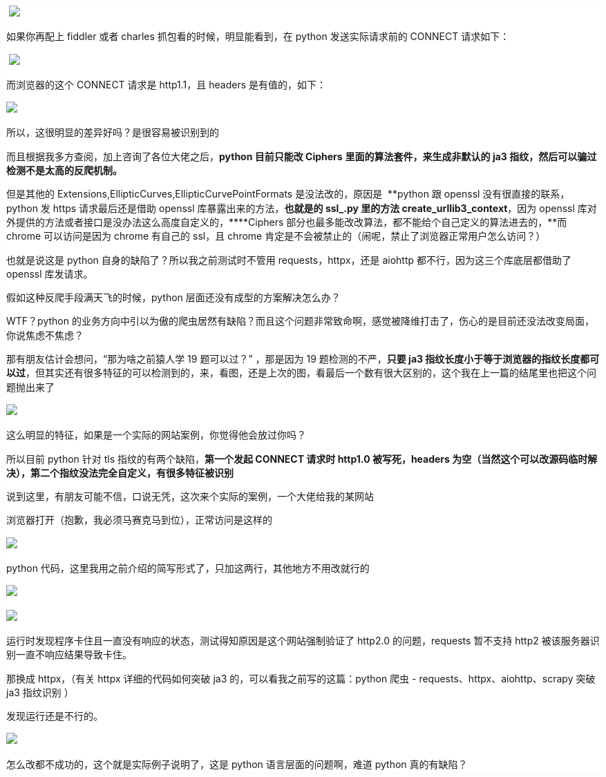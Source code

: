  ![](https://mmbiz.qpic.cn/mmbiz_png/l4m5icTfxSXVdsh5VoUbWiaqGic0IY8QrOqbzmLgMy5QUnhzkxfEKA1nU4Ef8icTrtREhckoN3lUicIlsCNyiaIUqMew/640?wx_fmt=png)

如果你再配上 fiddler 或者 charles 抓包看的时候，明显能看到，在 python 发送实际请求前的 CONNECT 请求如下：

 ![](https://mmbiz.qpic.cn/mmbiz_png/l4m5icTfxSXVdsh5VoUbWiaqGic0IY8QrOqJ3FJuxAnazmUVH15ibLOQbickUTj23ibYX1fciag53tlZvoV2DiaYBnweUg/640?wx_fmt=png)

而浏览器的这个 CONNECT 请求是 http1.1，且 headers 是有值的，如下：

![](https://mmbiz.qpic.cn/mmbiz_png/l4m5icTfxSXVdsh5VoUbWiaqGic0IY8QrOqHEqSYXUj4HZJs5lsaqoEcAw217AJFjggBIMiaRmUcRvFjn3Kd4ghlcA/640?wx_fmt=png)

所以，这很明显的差异好吗？是很容易被识别到的

而且根据我多方查阅，加上咨询了各位大佬之后，**python 目前只能改 Ciphers** **里面的算法套件，来生成非默认的 ja3 指纹，然后可以骗过检测不是太高的反爬机制。**

但是其他的 Extensions,EllipticCurves,EllipticCurvePointFormats 是没法改的，原因是  **python 跟 openssl 没有很直接的联系，python 发 https 请求最后还是借助 openssl 库暴露出来的方法，**也就是的 ssl_.py 里的方法 create_urllib3_context**，因为 openssl 库对外提供的方法或者接口是没办法这么高度自定义的，****Ciphers 部分也最多能改改算法，都不能给个自己定义的算法进去的，**而 chrome 可以访问是因为 chrome 有自己的 ssl，且 chrome 肯定是不会被禁止的（闹呢，禁止了浏览器正常用户怎么访问？）

也就是说这是 python 自身的缺陷了？所以我之前测试时不管用 requests，httpx，还是 aiohttp 都不行，因为这三个库底层都借助了 openssl 库发请求。

假如这种反爬手段满天飞的时候，python 层面还没有成型的方案解决怎么办？

WTF？python 的业务方向中引以为傲的爬虫居然有缺陷？而且这个问题非常致命啊，感觉被降维打击了，伤心的是目前还没法改变局面，你说焦虑不焦虑？

那有朋友估计会想问，“那为啥之前猿人学 19 题可以过？” ，那是因为 19 题检测的不严，**只要 ja3 指纹长度小于等于浏览器的指纹长度都可以过**，但其实还有很多特征的可以检测到的，来，看图，还是上次的图，看最后一个数有很大区别的，这个我在上一篇的结尾里也把这个问题抛出来了

![](https://mmbiz.qpic.cn/mmbiz_png/l4m5icTfxSXVdsh5VoUbWiaqGic0IY8QrOqoL3dhy57aic0ONRBZeahmHt5DJt9icG1d3GNpvgIgKcv5HaPwR8s4g0w/640?wx_fmt=png)

这么明显的特征，如果是一个实际的网站案例，你觉得他会放过你吗？

所以目前 python 针对 tls 指纹的有两个缺陷，**第一个发起 CONNECT 请求时 http1.0 被写死，headers 为空（当然这个可以改源码临时解决），第二个指纹没法完全自定义，有很多特征被识别**  

说到这里，有朋友可能不信，口说无凭，这次来个实际的案例，一个大佬给我的某网站

浏览器打开（抱歉，我必须马赛克马到位），正常访问是这样的

![](https://mmbiz.qpic.cn/mmbiz_png/l4m5icTfxSXVdsh5VoUbWiaqGic0IY8QrOqfYMbQH8r3NW3603rqRzgrngF6yfAEWWIiahrBREAGxSZibuG2NgmAnBg/640?wx_fmt=png)

python 代码，这里我用之前介绍的简写形式了，只加这两行，其他地方不用改就行的

![](https://mmbiz.qpic.cn/mmbiz_png/l4m5icTfxSXVdsh5VoUbWiaqGic0IY8QrOqY1QTqvNgiaEwozq4Czk6lS3nZ7QibvBQCFethEw8IqG3TcjT6u2vwr4A/640?wx_fmt=png)

![](https://mmbiz.qpic.cn/mmbiz_png/l4m5icTfxSXXInn8icXtHoGQflRGUCiasAqGickic1AkRJibzKb5U23QONMzb99yhicvOfqfXknCrLFKapLn9mBFEuvuw/640?wx_fmt=png)

运行时发现程序卡住且一直没有响应的状态，测试得知原因是这个网站强制验证了 http2.0 的问题，requests 暂不支持 http2 被该服务器识别一直不响应结果导致卡住。

那换成 httpx，（有关 httpx 详细的代码如何突破 ja3 的，可以看我之前写的这篇：python 爬虫 - requests、httpx、aiohttp、scrapy 突破 ja3 指纹识别 ）

发现运行还是不行的。

![](https://mmbiz.qpic.cn/mmbiz_png/l4m5icTfxSXVdsh5VoUbWiaqGic0IY8QrOq9ne8DBcXANf7ZUicI75pScMc0PxgicjzQCdGwZOO7M5yKRZQuqC2x0hg/640?wx_fmt=png)

怎么改都不成功的，这个就是实际例子说明了，这是 python 语言层面的问题啊，难道 python 真的有缺陷？
